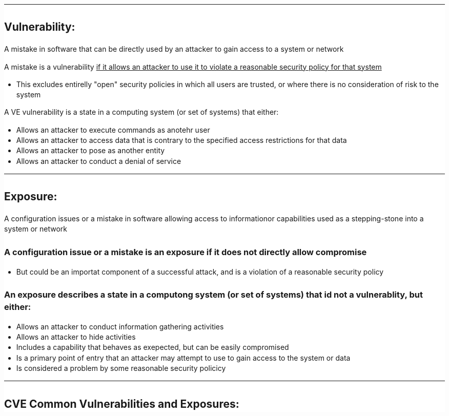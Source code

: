 ------------------------------
## Vulnerability:

A mistake in software that can be directly used by an attacker to gain access to a system or network

A mistake is a vulnerability <u>if it allows an attacker to use it to violate a reasonable security policy for that system</u>
<ul>
    <li> This excludes entirelly "open" security policies in which all users are trusted, or where there is no consideration of risk to the system
</ul>

A VE vulnerability is a state in a computing system (or set of systems) that either:
<ul>
    <li>Allows an attacker to execute commands as anotehr user</li>
    <li>Allows an attacker to access data that is contrary to the specified access restrictions for that data</li>
    <li>Allows an attacker to pose as another entity</li>
    <li>Allows an attacker to conduct a denial of service</li>
</ul>

------------------------------

## Exposure:

A configuration issues or a mistake in software allowing access to informationor capabilities used as a stepping-stone into a system or network

### A configuration issue or a mistake is an exposure if it does not directly allow compromise
<ul>
    <li>But could be an importat component of a successful attack, and is a violation of a reasonable security policy</li>
</ul>

### An exposure describes a state in a computong system (or set of systems) that id not a vulnerablity, but either:
<ul>
    <li>Allows an attacker to conduct information gathering activities</li>
    <li>Allows an attacker to hide activities</li>
    <li>Includes a capability that behaves as exepected, but can be easily compromised</li>
    <li>Is a primary  point of entry that an attacker may attempt to use to gain access to the system or data</li>
    <li>Is considered a problem by some reasonable security policicy</li>
</ul>

------------------------------

## CVE Common Vulnerabilities and Exposures:
